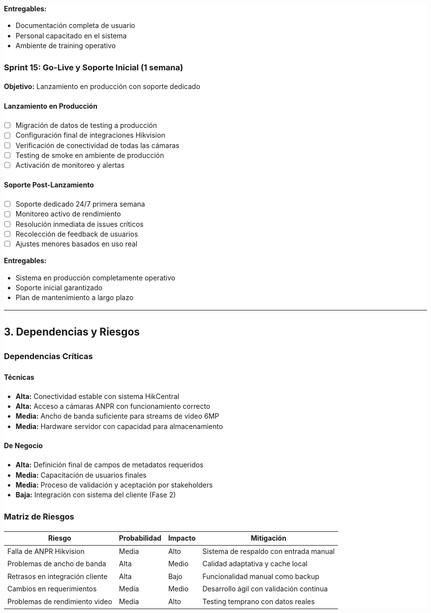 **Entregables:**
- Documentación completa de usuario
- Personal capacitado en el sistema
- Ambiente de training operativo

### Sprint 15: Go-Live y Soporte Inicial (1 semana)
**Objetivo:** Lanzamiento en producción con soporte dedicado

#### Lanzamiento en Producción
- [ ] Migración de datos de testing a producción
- [ ] Configuración final de integraciones Hikvision
- [ ] Verificación de conectividad de todas las cámaras
- [ ] Testing de smoke en ambiente de producción
- [ ] Activación de monitoreo y alertas

#### Soporte Post-Lanzamiento
- [ ] Soporte dedicado 24/7 primera semana
- [ ] Monitoreo activo de rendimiento
- [ ] Resolución inmediata de issues críticos
- [ ] Recolección de feedback de usuarios
- [ ] Ajustes menores basados en uso real

**Entregables:**
- Sistema en producción completamente operativo
- Soporte inicial garantizado
- Plan de mantenimiento a largo plazo

---

## 3. Dependencias y Riesgos

### Dependencias Críticas

#### Técnicas
- **Alta:** Conectividad estable con sistema HikCentral
- **Alta:** Acceso a cámaras ANPR con funcionamiento correcto
- **Media:** Ancho de banda suficiente para streams de video 6MP
- **Media:** Hardware servidor con capacidad para almacenamiento

#### De Negocio
- **Alta:** Definición final de campos de metadatos requeridos
- **Media:** Capacitación de usuarios finales
- **Media:** Proceso de validación y aceptación por stakeholders
- **Baja:** Integración con sistema del cliente (Fase 2)

### Matriz de Riesgos

| Riesgo | Probabilidad | Impacto | Mitigación |
|--------|-------------|---------|------------|
| Falla de ANPR Hikvision | Media | Alto | Sistema de respaldo con entrada manual |
| Problemas de ancho de banda | Alta | Medio | Calidad adaptativa y cache local |
| Retrasos en integración cliente | Alta | Bajo | Funcionalidad manual como backup |
| Cambios en requerimientos | Media | Medio | Desarrollo ágil con validación continua |
| Problemas de rendimiento video | Media | Alto | Testing temprano con datos reales |
